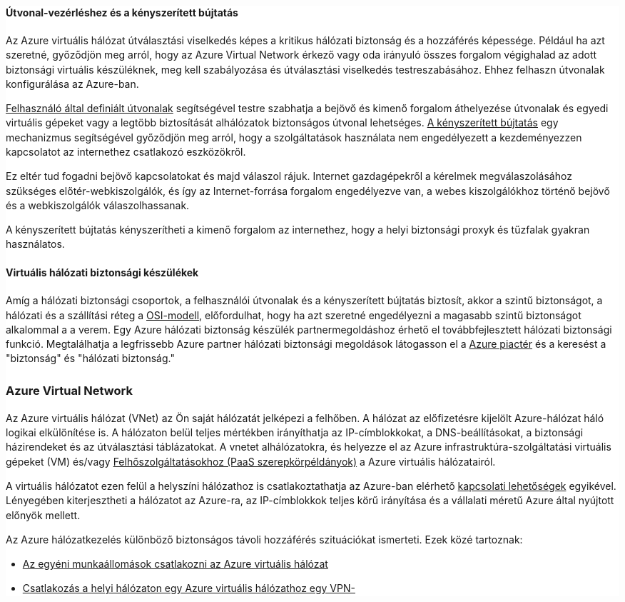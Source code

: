 #### <a name="route-control-and-forced-tunneling"></a>Útvonal-vezérléshez és a kényszerített bújtatás
Az Azure virtuális hálózat útválasztási viselkedés képes a kritikus hálózati biztonság és a hozzáférés képessége. Például ha azt szeretné, győződjön meg arról, hogy az Azure Virtual Network érkező vagy oda irányuló összes forgalom végighalad az adott biztonsági virtuális készüléknek, meg kell szabályozása és útválasztási viselkedés testreszabásához. Ehhez felhaszn útvonalak konfigurálása az Azure-ban.

[Felhasználó által definiált útvonalak](https://docs.microsoft.com/azure/virtual-network/virtual-networks-udr-overview) segítségével testre szabhatja a bejövő és kimenő forgalom áthelyezése útvonalak és egyedi virtuális gépeket vagy a legtöbb biztosítását alhálózatok biztonságos útvonal lehetséges. [A kényszerített bújtatás](https://www.petri.com/azure-forced-tunneling) egy mechanizmus segítségével győződjön meg arról, hogy a szolgáltatások használata nem engedélyezett a kezdeményezzen kapcsolatot az internethez csatlakozó eszközökről.

Ez eltér tud fogadni bejövő kapcsolatokat és majd válaszol rájuk. Internet gazdagépekről a kérelmek megválaszolásához szükséges előtér-webkiszolgálók, és így az Internet-forrása forgalom engedélyezve van, a webes kiszolgálókhoz történő bejövő és a webkiszolgálók válaszolhassanak.

A kényszerített bújtatás kényszerítheti a kimenő forgalom az internethez, hogy a helyi biztonsági proxyk és tűzfalak gyakran használatos.

#### <a name="virtual-network-security-appliances"></a>Virtuális hálózati biztonsági készülékek
Amíg a hálózati biztonsági csoportok, a felhasználói útvonalak és a kényszerített bújtatás biztosít, akkor a szintű biztonságot, a hálózati és a szállítási réteg a [OSI-modell](https://en.wikipedia.org/wiki/OSI_model), előfordulhat, hogy ha azt szeretné engedélyezni a magasabb szintű biztonságot alkalommal a a verem. Egy Azure hálózati biztonság készülék partnermegoldáshoz érhető el továbbfejlesztett hálózati biztonsági funkció. Megtalálhatja a legfrissebb Azure partner hálózati biztonsági megoldások látogasson el a [Azure piactér](https://azure.microsoft.com/marketplace/) és a keresést a "biztonság" és "hálózati biztonság."

### <a name="azure-virtual-network"></a>Azure Virtual Network

Az Azure virtuális hálózat (VNet) az Ön saját hálózatát jelképezi a felhőben. A hálózat az előfizetésre kijelölt Azure-hálózat háló logikai elkülönítése is. A hálózaton belül teljes mértékben irányíthatja az IP-címblokkokat, a DNS-beállításokat, a biztonsági házirendeket és az útválasztási táblázatokat. A vnetet alhálózatokra, és helyezze el az Azure infrastruktúra-szolgáltatási virtuális gépeket (VM) és/vagy [Felhőszolgáltatásokhoz (PaaS szerepkörpéldányok)](https://docs.microsoft.com/azure/cloud-services/cloud-services-choose-me) a Azure virtuális hálózatairól.

A virtuális hálózatot ezen felül a helyszíni hálózathoz is csatlakoztathatja az Azure-ban elérhető [kapcsolati lehetőségek](https://docs.microsoft.com/azure/vpn-gateway/) egyikével. Lényegében kiterjesztheti a hálózatot az Azure-ra, az IP-címblokkok teljes körű irányítása és a vállalati méretű Azure által nyújtott előnyök mellett.

Az Azure hálózatkezelés különböző biztonságos távoli hozzáférés szituációkat ismerteti. Ezek közé tartoznak:

-   [Az egyéni munkaállomások csatlakozni az Azure virtuális hálózat](https://docs.microsoft.com/azure/vpn-gateway/vpn-gateway-howto-point-to-site-rm-ps)

-   [Csatlakozás a helyi hálózaton egy Azure virtuális hálózathoz egy VPN-](https://docs.microsoft.com/azure/vpn-gateway/vpn-gateway-plan-design)

